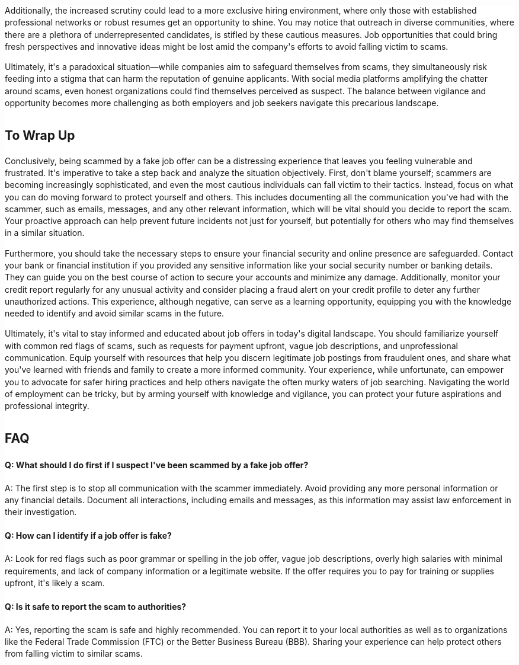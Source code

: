 <p>Additionally, the increased scrutiny could lead to a more exclusive hiring environment, where only those with established professional networks or robust resumes get an opportunity to shine. You may notice that outreach in diverse communities, where there are a plethora of underrepresented candidates, is stifled by these cautious measures. Job opportunities that could bring fresh perspectives and innovative ideas might be lost amid the company's efforts to avoid falling victim to scams.</p>

<p>Ultimately, it's a paradoxical situation—while companies aim to safeguard themselves from scams, they simultaneously risk feeding into a stigma that can harm the reputation of genuine applicants. With social media platforms amplifying the chatter around scams, even honest organizations could find themselves perceived as suspect. The balance between vigilance and opportunity becomes more challenging as both employers and job seekers navigate this precarious landscape.</p><h2>To Wrap Up</h2>  
<p>Conclusively, being scammed by a fake job offer can be a distressing experience that leaves you feeling vulnerable and frustrated. It's imperative to take a step back and analyze the situation objectively. First, don't blame yourself; scammers are becoming increasingly sophisticated, and even the most cautious individuals can fall victim to their tactics. Instead, focus on what you can do moving forward to protect yourself and others. This includes documenting all the communication you've had with the scammer, such as emails, messages, and any other relevant information, which will be vital should you decide to report the scam. Your proactive approach can help prevent future incidents not just for yourself, but potentially for others who may find themselves in a similar situation.</p>

<p>Furthermore, you should take the necessary steps to ensure your financial security and online presence are safeguarded. Contact your bank or financial institution if you provided any sensitive information like your social security number or banking details. They can guide you on the best course of action to secure your accounts and minimize any damage. Additionally, monitor your credit report regularly for any unusual activity and consider placing a fraud alert on your credit profile to deter any further unauthorized actions. This experience, although negative, can serve as a learning opportunity, equipping you with the knowledge needed to identify and avoid similar scams in the future.</p>

<p>Ultimately, it's vital to stay informed and educated about job offers in today's digital landscape. You should familiarize yourself with common red flags of scams, such as requests for payment upfront, vague job descriptions, and unprofessional communication. Equip yourself with resources that help you discern legitimate job postings from fraudulent ones, and share what you've learned with friends and family to create a more informed community. Your experience, while unfortunate, can empower you to advocate for safer hiring practices and help others navigate the often murky waters of job searching. Navigating the world of employment can be tricky, but by arming yourself with knowledge and vigilance, you can protect your future aspirations and professional integrity.</p><h2>FAQ</h2> 

<h4>Q: What should I do first if I suspect I've been scammed by a fake job offer?</h4> 
<p>A: The first step is to stop all communication with the scammer immediately. Avoid providing any more personal information or any financial details. Document all interactions, including emails and messages, as this information may assist law enforcement in their investigation.</p>

<h4>Q: How can I identify if a job offer is fake?</h4> 
<p>A: Look for red flags such as poor grammar or spelling in the job offer, vague job descriptions, overly high salaries with minimal requirements, and lack of company information or a legitimate website. If the offer requires you to pay for training or supplies upfront, it's likely a scam.</p>

<h4>Q: Is it safe to report the scam to authorities?</h4> 
<p>A: Yes, reporting the scam is safe and highly recommended. You can report it to your local authorities as well as to organizations like the Federal Trade Commission (FTC) or the Better Business Bureau (BBB). Sharing your experience can help protect others from falling victim to similar scams.</p>
